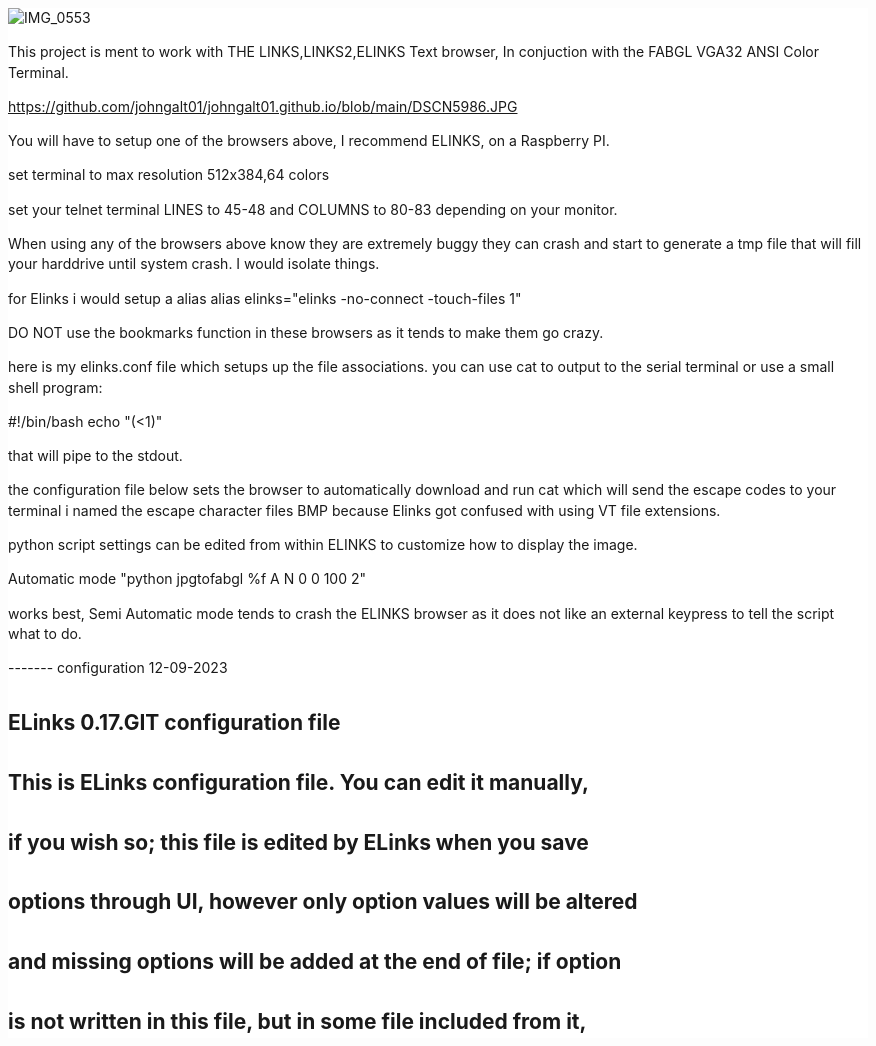 
![IMG_0553](https://github.com/user-attachments/assets/45e866a8-92a6-4d58-9040-7920d4e22e82)

This project is ment to work with THE LINKS,LINKS2,ELINKS Text browser,
In conjuction with the FABGL VGA32 ANSI Color Terminal.

https://github.com/johngalt01/johngalt01.github.io/blob/main/DSCN5986.JPG

You will have to setup one of the browsers above, I recommend ELINKS, on a Raspberry PI.

set terminal to max resolution 512x384,64 colors

set your telnet terminal 
LINES to 45-48
and 
COLUMNS to 80-83 
depending on your monitor.

When using any of the browsers above know they are extremely buggy
they can crash and start to generate a tmp file that will fill your
harddrive until system crash. I would isolate things.
 
for Elinks
i would setup a alias
alias elinks="elinks -no-connect -touch-files 1"

DO NOT use the bookmarks function in these browsers as it tends to make them go crazy.

here is my elinks.conf file which setups up the file associations.
you can use cat to output to the serial terminal
or use a small shell program:

#!/bin/bash
echo "$(<$1)"

that will pipe to the stdout.

the configuration file below sets the browser to automatically download and run cat which will send the escape codes to your terminal
i named the escape character files BMP because Elinks got confused with using VT file extensions.


python script settings can be edited from within ELINKS to customize how to display the image.

Automatic mode "python jpgtofabgl %f A N 0 0 100 2"

works best, Semi Automatic mode tends to crash the ELINKS browser as it does not like an 
external keypress to tell the script what to do.


------- configuration 12-09-2023

## ELinks 0.17.GIT configuration file

## This is ELinks configuration file. You can edit it manually,
## if you wish so; this file is edited by ELinks when you save
## options through UI, however only option values will be altered
## and missing options will be added at the end of file; if option
## is not written in this file, but in some file included from it,